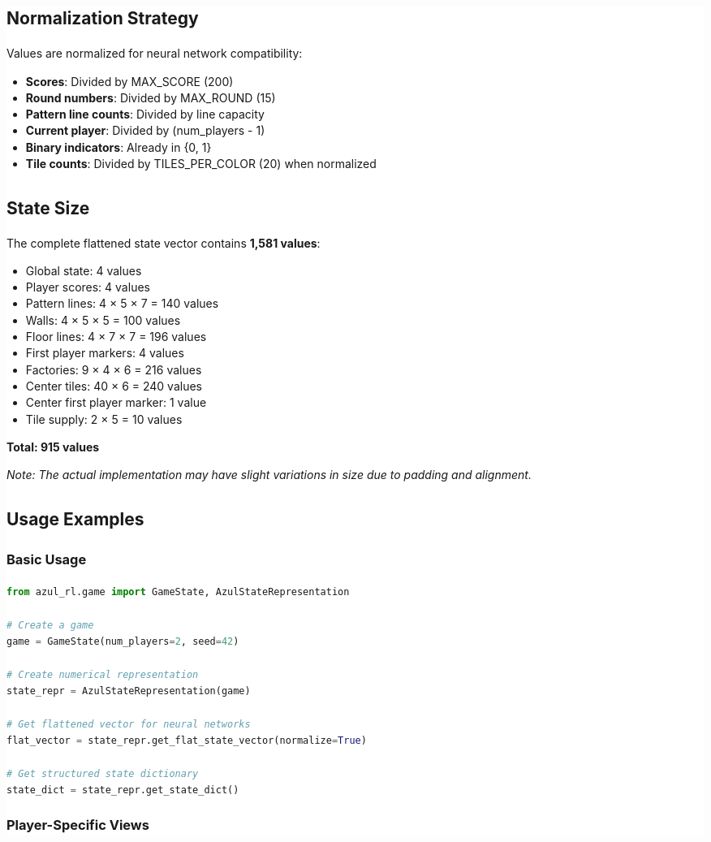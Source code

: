 ## Normalization Strategy

Values are normalized for neural network compatibility:

- **Scores**: Divided by MAX_SCORE (200)
- **Round numbers**: Divided by MAX_ROUND (15)
- **Pattern line counts**: Divided by line capacity
- **Current player**: Divided by (num_players - 1)
- **Binary indicators**: Already in {0, 1}
- **Tile counts**: Divided by TILES_PER_COLOR (20) when normalized

## State Size

The complete flattened state vector contains **1,581 values**:

- Global state: 4 values
- Player scores: 4 values
- Pattern lines: 4 × 5 × 7 = 140 values
- Walls: 4 × 5 × 5 = 100 values
- Floor lines: 4 × 7 × 7 = 196 values
- First player markers: 4 values
- Factories: 9 × 4 × 6 = 216 values
- Center tiles: 40 × 6 = 240 values
- Center first player marker: 1 value
- Tile supply: 2 × 5 = 10 values

**Total: 915 values**

*Note: The actual implementation may have slight variations in size due to padding and alignment.*

## Usage Examples

### Basic Usage

```python
from azul_rl.game import GameState, AzulStateRepresentation

# Create a game
game = GameState(num_players=2, seed=42)

# Create numerical representation
state_repr = AzulStateRepresentation(game)

# Get flattened vector for neural networks
flat_vector = state_repr.get_flat_state_vector(normalize=True)

# Get structured state dictionary
state_dict = state_repr.get_state_dict()
```

### Player-Specific Views
